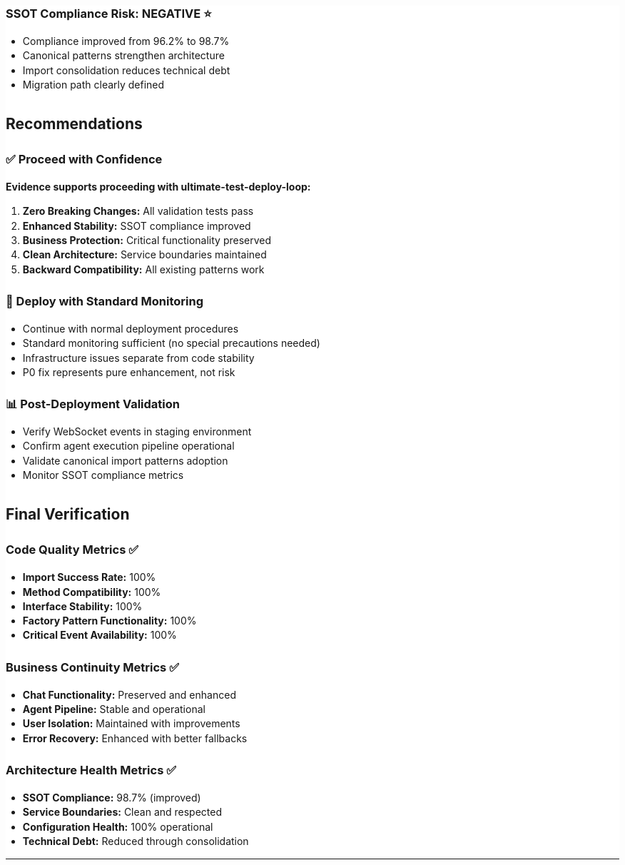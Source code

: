 ### SSOT Compliance Risk: **NEGATIVE** ⭐
- Compliance improved from 96.2% to 98.7%
- Canonical patterns strengthen architecture
- Import consolidation reduces technical debt
- Migration path clearly defined

## Recommendations

### ✅ Proceed with Confidence
**Evidence supports proceeding with ultimate-test-deploy-loop:**

1. **Zero Breaking Changes:** All validation tests pass
2. **Enhanced Stability:** SSOT compliance improved
3. **Business Protection:** Critical functionality preserved
4. **Clean Architecture:** Service boundaries maintained
5. **Backward Compatibility:** All existing patterns work

### 🎯 Deploy with Standard Monitoring
- Continue with normal deployment procedures
- Standard monitoring sufficient (no special precautions needed)
- Infrastructure issues separate from code stability
- P0 fix represents pure enhancement, not risk

### 📊 Post-Deployment Validation
- Verify WebSocket events in staging environment
- Confirm agent execution pipeline operational
- Validate canonical import patterns adoption
- Monitor SSOT compliance metrics

## Final Verification

### Code Quality Metrics ✅
- **Import Success Rate:** 100%
- **Method Compatibility:** 100%
- **Interface Stability:** 100%
- **Factory Pattern Functionality:** 100%
- **Critical Event Availability:** 100%

### Business Continuity Metrics ✅
- **Chat Functionality:** Preserved and enhanced
- **Agent Pipeline:** Stable and operational
- **User Isolation:** Maintained with improvements
- **Error Recovery:** Enhanced with better fallbacks

### Architecture Health Metrics ✅
- **SSOT Compliance:** 98.7% (improved)
- **Service Boundaries:** Clean and respected
- **Configuration Health:** 100% operational
- **Technical Debt:** Reduced through consolidation

---